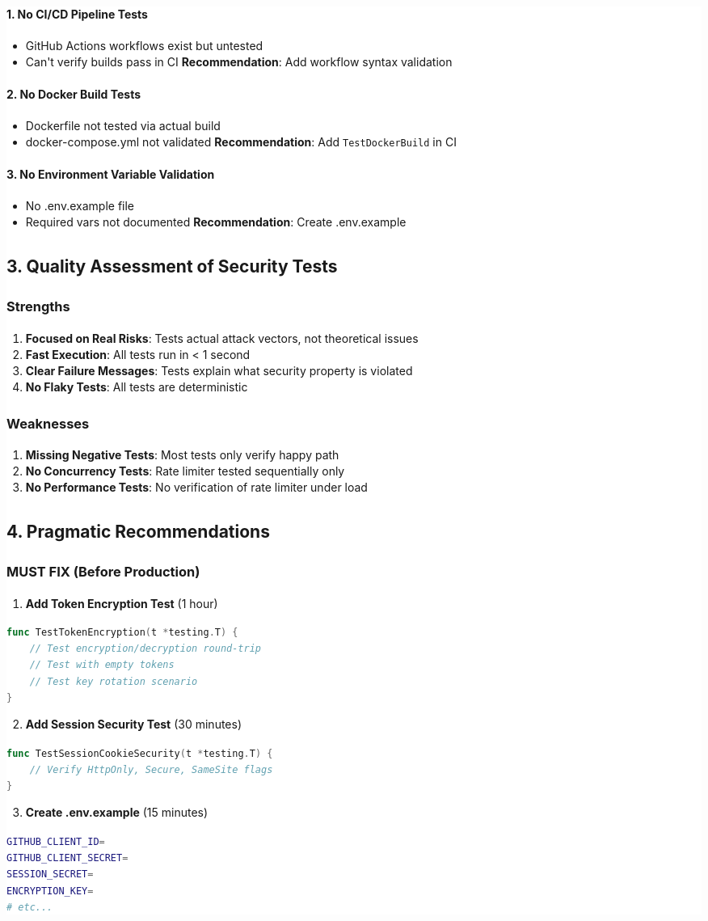 #### 1. No CI/CD Pipeline Tests
- GitHub Actions workflows exist but untested
- Can't verify builds pass in CI
**Recommendation**: Add workflow syntax validation

#### 2. No Docker Build Tests
- Dockerfile not tested via actual build
- docker-compose.yml not validated
**Recommendation**: Add `TestDockerBuild` in CI

#### 3. No Environment Variable Validation
- No .env.example file
- Required vars not documented
**Recommendation**: Create .env.example

## 3. Quality Assessment of Security Tests

### Strengths
1. **Focused on Real Risks**: Tests actual attack vectors, not theoretical issues
2. **Fast Execution**: All tests run in < 1 second
3. **Clear Failure Messages**: Tests explain what security property is violated
4. **No Flaky Tests**: All tests are deterministic

### Weaknesses
1. **Missing Negative Tests**: Most tests only verify happy path
2. **No Concurrency Tests**: Rate limiter tested sequentially only
3. **No Performance Tests**: No verification of rate limiter under load

## 4. Pragmatic Recommendations

### MUST FIX (Before Production)

1. **Add Token Encryption Test** (1 hour)
```go
func TestTokenEncryption(t *testing.T) {
    // Test encryption/decryption round-trip
    // Test with empty tokens
    // Test key rotation scenario
}
```

2. **Add Session Security Test** (30 minutes)
```go
func TestSessionCookieSecurity(t *testing.T) {
    // Verify HttpOnly, Secure, SameSite flags
}
```

3. **Create .env.example** (15 minutes)
```bash
GITHUB_CLIENT_ID=
GITHUB_CLIENT_SECRET=
SESSION_SECRET=
ENCRYPTION_KEY=
# etc...
```
